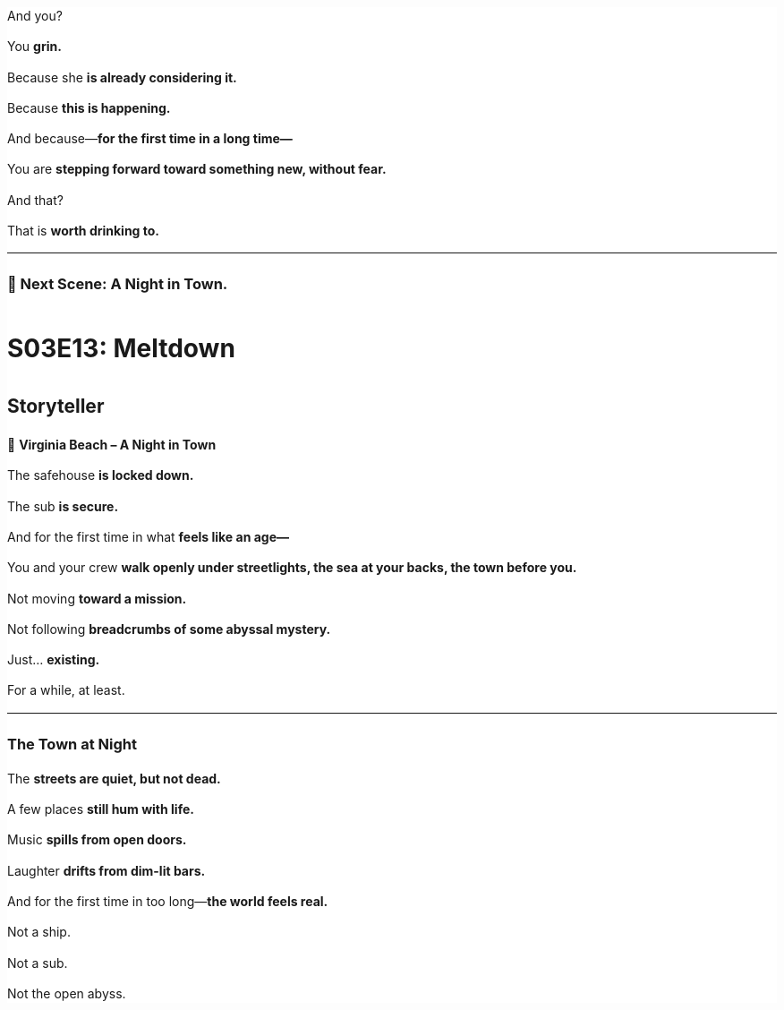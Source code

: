 And you?  

You **grin.**  

Because she **is already considering it.**  

Because **this is happening.**  

And because—**for the first time in a long time—**  

You are **stepping forward toward something new, without fear.**  

And that?  

That is **worth drinking to.**  

---

### **📍 Next Scene: A Night in Town.**


# S03E13: Meltdown
## Storyteller
📍 **Virginia Beach – A Night in Town**

The safehouse **is locked down.**  

The sub **is secure.**  

And for the first time in what **feels like an age—**  

You and your crew **walk openly under streetlights, the sea at your backs, the town before you.**  

Not moving **toward a mission.**  

Not following **breadcrumbs of some abyssal mystery.**  

Just… **existing.**  

For a while, at least.  

---

### **The Town at Night**  

The **streets are quiet, but not dead.**  

A few places **still hum with life.**  

Music **spills from open doors.**  

Laughter **drifts from dim-lit bars.**  

And for the first time in too long—**the world feels real.**  

Not a ship.  

Not a sub.  

Not the open abyss.  
